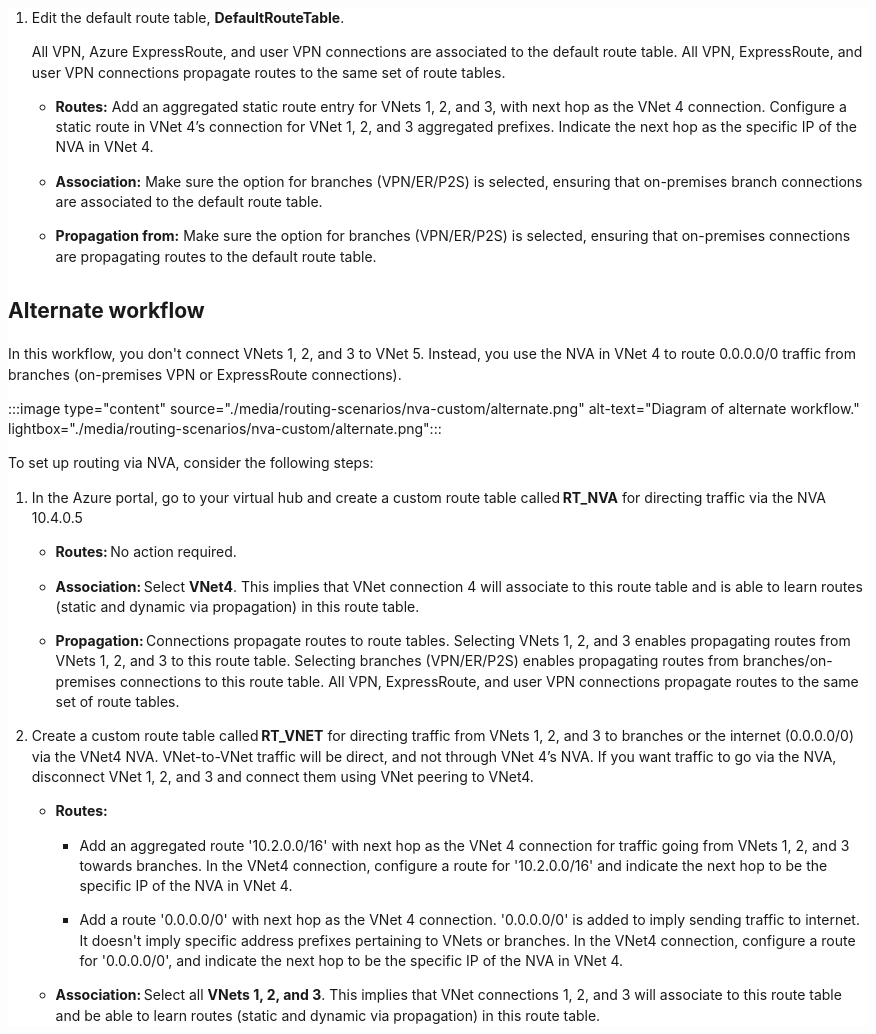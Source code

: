 1. Edit the default route table, **DefaultRouteTable**.

   All VPN, Azure ExpressRoute, and user VPN connections are associated to the default route table. All VPN, ExpressRoute, and user VPN connections propagate routes to the same set of route tables.

   * **Routes:** Add an aggregated static route entry for VNets 1, 2, and 3, with next hop as the VNet 4 connection. Configure a static route in VNet 4’s connection for VNet 1, 2, and 3 aggregated prefixes. Indicate the next hop as the specific IP of the NVA in VNet 4.

   * **Association:** Make sure the option for branches (VPN/ER/P2S) is selected, ensuring that on-premises branch connections are associated to the default route table.

   * **Propagation from:** Make sure the option for branches (VPN/ER/P2S) is selected, ensuring that on-premises connections are propagating routes to the default route table.

## <a name="alternate"></a>Alternate workflow

In this workflow, you don't connect VNets 1, 2, and 3 to VNet 5. Instead, you use the NVA in VNet 4 to route 0.0.0.0/0 traffic from branches (on-premises VPN or ExpressRoute connections).

:::image type="content" source="./media/routing-scenarios/nva-custom/alternate.png" alt-text="Diagram of alternate workflow." lightbox="./media/routing-scenarios/nva-custom/alternate.png":::

To set up routing via NVA, consider the following steps:

1. In the Azure portal, go to your virtual hub and create a custom route table called **RT_NVA** for directing traffic via the NVA 10.4.0.5  

   * **Routes:** No action required.

   * **Association:** Select **VNet4**. This implies that VNet connection 4 will associate to this route table and is able to learn routes (static and dynamic via propagation) in this route table.

   * **Propagation:** Connections propagate routes to route tables. Selecting VNets 1, 2, and 3 enables propagating routes from VNets 1, 2, and 3 to this route table. Selecting branches (VPN/ER/P2S) enables propagating routes from branches/on-premises connections to this route table. All VPN, ExpressRoute, and user VPN connections propagate routes to the same set of route tables.

1. Create a custom route table called **RT_VNET** for directing traffic from VNets 1, 2, and 3 to branches or the internet (0.0.0.0/0) via the VNet4 NVA. VNet-to-VNet traffic will be direct, and not through VNet 4’s NVA. If you want traffic to go via the NVA, disconnect VNet 1, 2, and 3 and connect them using VNet peering to VNet4.

   * **Routes:**  

     * Add an aggregated route '10.2.0.0/16' with next hop as the VNet 4 connection for traffic going from VNets 1, 2, and 3 towards branches. In the VNet4 connection, configure a route for '10.2.0.0/16' and indicate the next hop to be the specific IP of the NVA in VNet 4.

     * Add a route '0.0.0.0/0' with next hop as the VNet 4 connection. '0.0.0.0/0' is added to imply sending traffic to internet. It doesn't imply specific address prefixes pertaining to VNets or branches. In the VNet4 connection, configure a route for '0.0.0.0/0', and indicate the next hop to be the specific IP of the NVA in VNet 4.

   * **Association:** Select all **VNets 1, 2, and 3**. This implies that VNet connections 1, 2, and 3 will associate to this route table and be able to learn routes (static and dynamic via propagation) in this route table.

